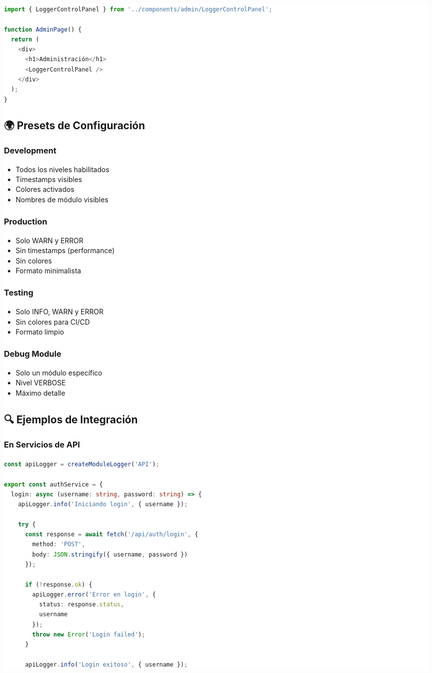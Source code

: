 ```typescript
import { LoggerControlPanel } from '../components/admin/LoggerControlPanel';

function AdminPage() {
  return (
    <div>
      <h1>Administración</h1>
      <LoggerControlPanel />
    </div>
  );
}
```

## 🌍 Presets de Configuración

### Development
- Todos los niveles habilitados
- Timestamps visibles
- Colores activados
- Nombres de módulo visibles

### Production
- Solo WARN y ERROR
- Sin timestamps (performance)
- Sin colores
- Formato minimalista

### Testing
- Solo INFO, WARN y ERROR
- Sin colores para CI/CD
- Formato limpio

### Debug Module
- Solo un módulo específico
- Nivel VERBOSE
- Máximo detalle

## 🔍 Ejemplos de Integración

### En Servicios de API
```typescript
const apiLogger = createModuleLogger('API');

export const authService = {
  login: async (username: string, password: string) => {
    apiLogger.info('Iniciando login', { username });
    
    try {
      const response = await fetch('/api/auth/login', {
        method: 'POST',
        body: JSON.stringify({ username, password })
      });
      
      if (!response.ok) {
        apiLogger.error('Error en login', { 
          status: response.status,
          username 
        });
        throw new Error('Login failed');
      }
      
      apiLogger.info('Login exitoso', { username });
```